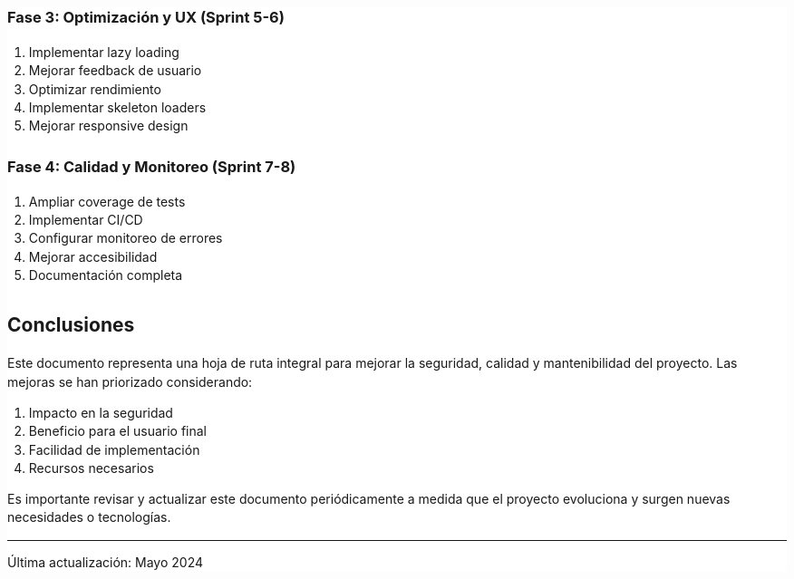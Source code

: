 ### Fase 3: Optimización y UX (Sprint 5-6)
1. Implementar lazy loading
2. Mejorar feedback de usuario
3. Optimizar rendimiento
4. Implementar skeleton loaders
5. Mejorar responsive design

### Fase 4: Calidad y Monitoreo (Sprint 7-8)
1. Ampliar coverage de tests
2. Implementar CI/CD
3. Configurar monitoreo de errores
4. Mejorar accesibilidad
5. Documentación completa

## Conclusiones

Este documento representa una hoja de ruta integral para mejorar la seguridad, calidad y mantenibilidad del proyecto. Las mejoras se han priorizado considerando:

1. Impacto en la seguridad
2. Beneficio para el usuario final
3. Facilidad de implementación
4. Recursos necesarios

Es importante revisar y actualizar este documento periódicamente a medida que el proyecto evoluciona y surgen nuevas necesidades o tecnologías.

---
Última actualización: Mayo 2024

